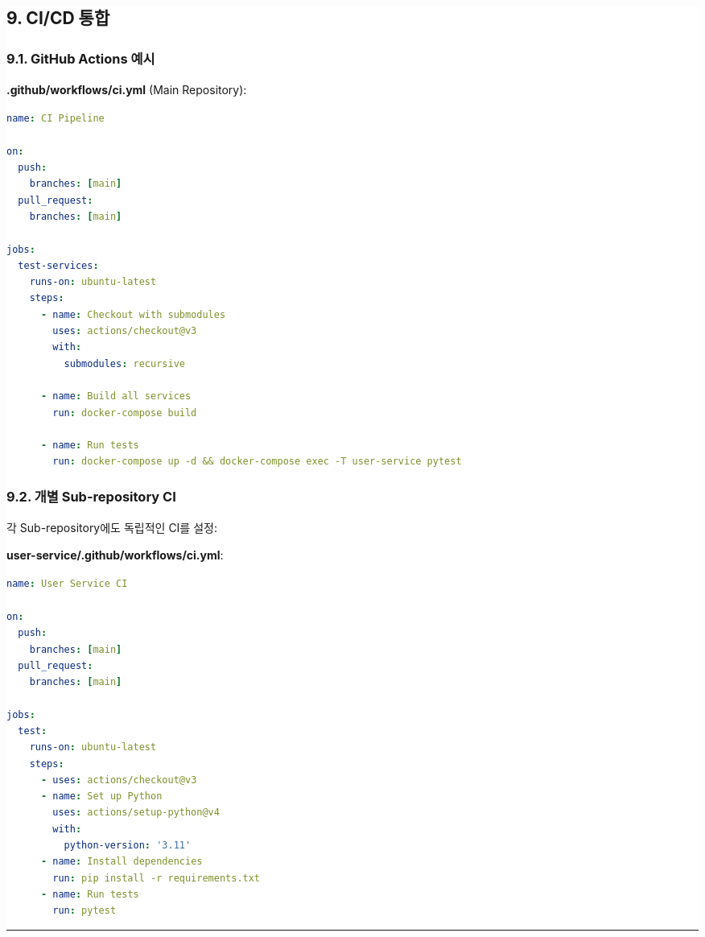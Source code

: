 
## 9. CI/CD 통합

### 9.1. GitHub Actions 예시

**.github/workflows/ci.yml** (Main Repository):
```yaml
name: CI Pipeline

on:
  push:
    branches: [main]
  pull_request:
    branches: [main]

jobs:
  test-services:
    runs-on: ubuntu-latest
    steps:
      - name: Checkout with submodules
        uses: actions/checkout@v3
        with:
          submodules: recursive

      - name: Build all services
        run: docker-compose build

      - name: Run tests
        run: docker-compose up -d && docker-compose exec -T user-service pytest
```

### 9.2. 개별 Sub-repository CI

각 Sub-repository에도 독립적인 CI를 설정:

**user-service/.github/workflows/ci.yml**:
```yaml
name: User Service CI

on:
  push:
    branches: [main]
  pull_request:
    branches: [main]

jobs:
  test:
    runs-on: ubuntu-latest
    steps:
      - uses: actions/checkout@v3
      - name: Set up Python
        uses: actions/setup-python@v4
        with:
          python-version: '3.11'
      - name: Install dependencies
        run: pip install -r requirements.txt
      - name: Run tests
        run: pytest
```

---